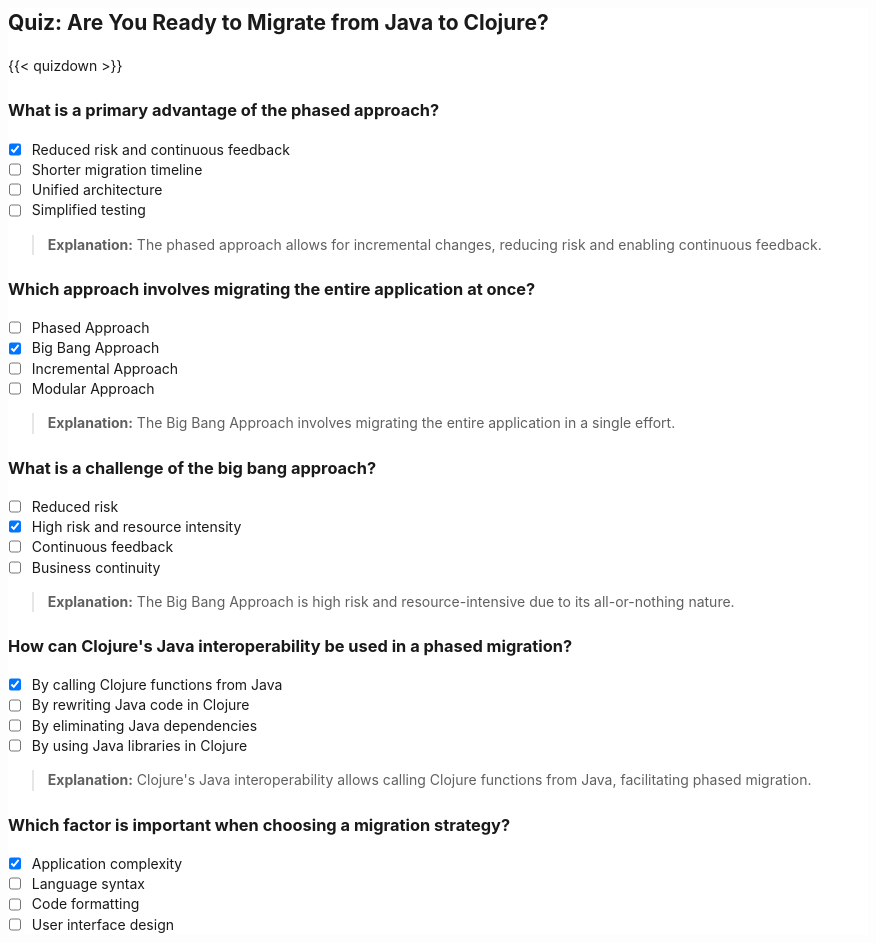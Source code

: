 ## **Quiz: Are You Ready to Migrate from Java to Clojure?**

{{< quizdown >}}

### What is a primary advantage of the phased approach?

- [x] Reduced risk and continuous feedback
- [ ] Shorter migration timeline
- [ ] Unified architecture
- [ ] Simplified testing

> **Explanation:** The phased approach allows for incremental changes, reducing risk and enabling continuous feedback.

### Which approach involves migrating the entire application at once?

- [ ] Phased Approach
- [x] Big Bang Approach
- [ ] Incremental Approach
- [ ] Modular Approach

> **Explanation:** The Big Bang Approach involves migrating the entire application in a single effort.

### What is a challenge of the big bang approach?

- [ ] Reduced risk
- [x] High risk and resource intensity
- [ ] Continuous feedback
- [ ] Business continuity

> **Explanation:** The Big Bang Approach is high risk and resource-intensive due to its all-or-nothing nature.

### How can Clojure's Java interoperability be used in a phased migration?

- [x] By calling Clojure functions from Java
- [ ] By rewriting Java code in Clojure
- [ ] By eliminating Java dependencies
- [ ] By using Java libraries in Clojure

> **Explanation:** Clojure's Java interoperability allows calling Clojure functions from Java, facilitating phased migration.

### Which factor is important when choosing a migration strategy?

- [x] Application complexity
- [ ] Language syntax
- [ ] Code formatting
- [ ] User interface design

